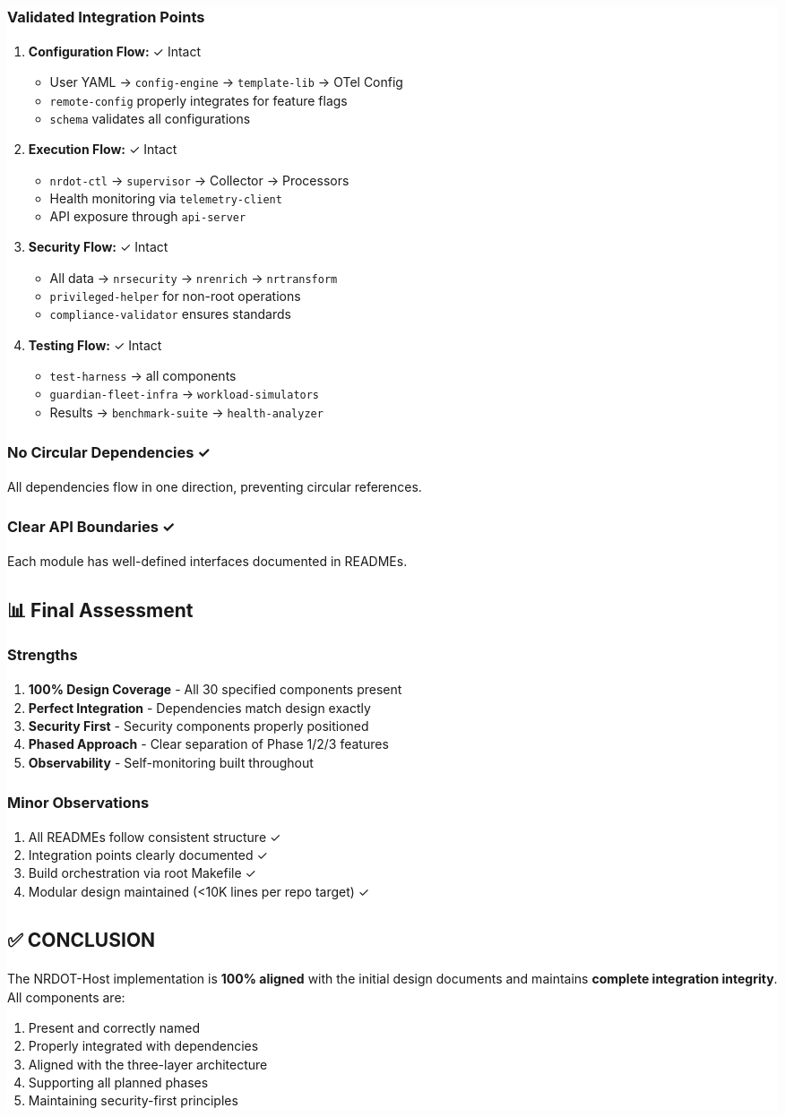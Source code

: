 ### Validated Integration Points

1. **Configuration Flow:** ✓ Intact
   - User YAML → `config-engine` → `template-lib` → OTel Config
   - `remote-config` properly integrates for feature flags
   - `schema` validates all configurations

2. **Execution Flow:** ✓ Intact
   - `nrdot-ctl` → `supervisor` → Collector → Processors
   - Health monitoring via `telemetry-client`
   - API exposure through `api-server`

3. **Security Flow:** ✓ Intact
   - All data → `nrsecurity` → `nrenrich` → `nrtransform`
   - `privileged-helper` for non-root operations
   - `compliance-validator` ensures standards

4. **Testing Flow:** ✓ Intact
   - `test-harness` → all components
   - `guardian-fleet-infra` → `workload-simulators`
   - Results → `benchmark-suite` → `health-analyzer`

### No Circular Dependencies ✓
All dependencies flow in one direction, preventing circular references.

### Clear API Boundaries ✓
Each module has well-defined interfaces documented in READMEs.

## 📊 Final Assessment

### Strengths
1. **100% Design Coverage** - All 30 specified components present
2. **Perfect Integration** - Dependencies match design exactly
3. **Security First** - Security components properly positioned
4. **Phased Approach** - Clear separation of Phase 1/2/3 features
5. **Observability** - Self-monitoring built throughout

### Minor Observations
1. All READMEs follow consistent structure ✓
2. Integration points clearly documented ✓
3. Build orchestration via root Makefile ✓
4. Modular design maintained (<10K lines per repo target) ✓

## ✅ CONCLUSION

The NRDOT-Host implementation is **100% aligned** with the initial design documents and maintains **complete integration integrity**. All components are:

1. Present and correctly named
2. Properly integrated with dependencies
3. Aligned with the three-layer architecture
4. Supporting all planned phases
5. Maintaining security-first principles
